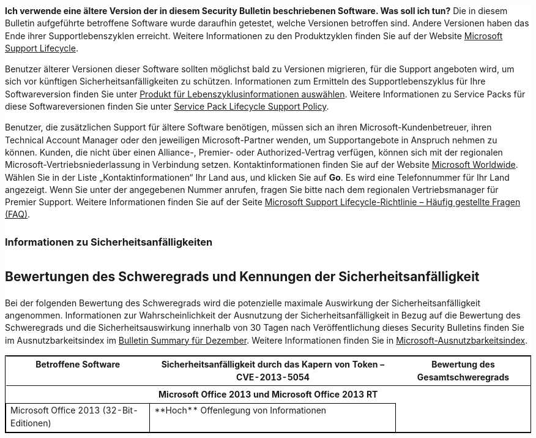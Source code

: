 **Ich verwende eine ältere Version der in diesem Security Bulletin beschriebenen Software. Was soll ich tun?**
Die in diesem Bulletin aufgeführte betroffene Software wurde daraufhin getestet, welche Versionen betroffen sind. Andere Versionen haben das Ende ihrer Supportlebenszyklen erreicht. Weitere Informationen zu den Produktzyklen finden Sie auf der Website [Microsoft Support Lifecycle](http://support.microsoft.com/default.aspx?scid=fh;%5Bln%5D;lifecycle&displaylang=de).

Benutzer älterer Versionen dieser Software sollten möglichst bald zu Versionen migrieren, für die Support angeboten wird, um sich vor künftigen Sicherheitsanfälligkeiten zu schützen. Informationen zum Ermitteln des Supportlebenszyklus für Ihre Softwareversion finden Sie unter [Produkt für Lebenszyklusinformationen auswählen](http://go.microsoft.com/fwlink/?linkid=169555). Weitere Informationen zu Service Packs für diese Softwareversionen finden Sie unter [Service Pack Lifecycle Support Policy](http://support.microsoft.com/?ln=de-de&scid=gp%3b%5bln%5d%3blifecycle&x=13&y=15).

Benutzer, die zusätzlichen Support für ältere Software benötigen, müssen sich an ihren Microsoft-Kundenbetreuer, ihren Technical Account Manager oder den jeweiligen Microsoft-Partner wenden, um Supportangebote in Anspruch nehmen zu können. Kunden, die nicht über einen Alliance-, Premier- oder Authorized-Vertrag verfügen, können sich mit der regionalen Microsoft-Vertriebsniederlassung in Verbindung setzen. Kontaktinformationen finden Sie auf der Website [Microsoft Worldwide](http://support.microsoft.com/?ln=de-de&scid=gp%3b%5bln%5d%3blifecycle&x=13&y=15). Wählen Sie in der Liste „Kontaktinformationen“ Ihr Land aus, und klicken Sie auf **Go**. Es wird eine Telefonnummer für Ihr Land angezeigt. Wenn Sie unter der angegebenen Nummer anrufen, fragen Sie bitte nach dem regionalen Vertriebsmanager für Premier Support. Weitere Informationen finden Sie auf der Seite [Microsoft Support Lifecycle-Richtlinie – Häufig gestellte Fragen (FAQ)](http://go.microsoft.com/fwlink/?linkid=169557).

### Informationen zu Sicherheitsanfälligkeiten

Bewertungen des Schweregrads und Kennungen der Sicherheitsanfälligkeit
----------------------------------------------------------------------

<span></span>
Bei der folgenden Bewertung des Schweregrads wird die potenzielle maximale Auswirkung der Sicherheitsanfälligkeit angenommen. Informationen zur Wahrscheinlichkeit der Ausnutzung der Sicherheitsanfälligkeit in Bezug auf die Bewertung des Schweregrads und die Sicherheitsauswirkung innerhalb von 30 Tagen nach Veröffentlichung dieses Security Bulletins finden Sie im Ausnutzbarkeitsindex im [Bulletin Summary für Dezember](http://technet.microsoft.com/security/bulletin/ms13-dec). Weitere Informationen finden Sie in [Microsoft-Ausnutzbarkeitsindex](http://technet.microsoft.com/de-de/security/cc998259).

<p> </p>
<table style="border:1px solid black;">
<tr class="thead">
<th>
Betroffene Software
</th>
<th>
Sicherheitsanfälligkeit durch das Kapern von Token – CVE-2013-5054
</th>
<th>
Bewertung des Gesamtschweregrads
</th>
</tr>
<tr>
<th colspan="3">
Microsoft Office 2013 und Microsoft Office 2013 RT
</th>
</tr>
<tr>
<td style="border:1px solid black;">
Microsoft Office 2013 (32-Bit-Editionen)
</td>
<td style="border:1px solid black;">
**Hoch**  
Offenlegung von Informationen
</td>